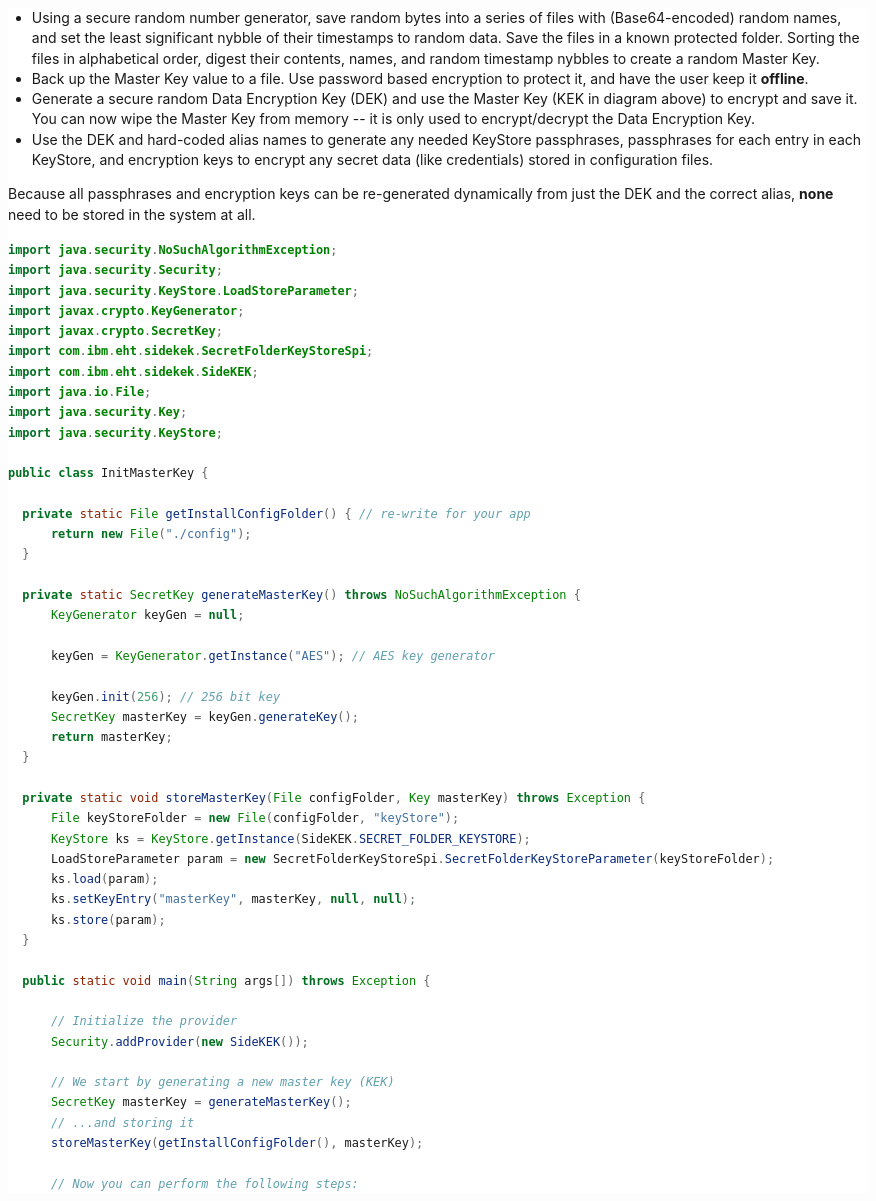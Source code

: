   + Using a secure random number generator, save random bytes into a series of files with (Base64-encoded) random names, and set the least significant nybble of their timestamps to random data. Save the files in a known protected folder.  Sorting the files in alphabetical order, digest their contents, names, and random timestamp nybbles to create a random Master Key.
+ Back up the Master Key value to a file. Use password based encryption to protect it, and have the user keep it __offline__.
+ Generate a secure random Data Encryption Key (DEK) and use the Master Key (KEK in diagram above) to encrypt and save it. You can now wipe the Master Key from memory -- it is only used to encrypt/decrypt the Data Encryption Key.
+ Use the DEK and hard-coded alias names to generate any needed KeyStore passphrases, passphrases for each entry in each KeyStore, and encryption keys to encrypt any secret data (like credentials) stored in configuration files.

Because all passphrases and encryption keys can be re-generated dynamically from just the DEK and the correct alias, __none__ need to be stored in the system at all.
  ```java
import java.security.NoSuchAlgorithmException;
import java.security.Security;
import java.security.KeyStore.LoadStoreParameter;
import javax.crypto.KeyGenerator;
import javax.crypto.SecretKey;
import com.ibm.eht.sidekek.SecretFolderKeyStoreSpi;
import com.ibm.eht.sidekek.SideKEK;
import java.io.File;
import java.security.Key;
import java.security.KeyStore;

public class InitMasterKey {

	private static File getInstallConfigFolder() { // re-write for your app
		return new File("./config");
	}

	private static SecretKey generateMasterKey() throws NoSuchAlgorithmException {
		KeyGenerator keyGen = null;

		keyGen = KeyGenerator.getInstance("AES"); // AES key generator
		
		keyGen.init(256); // 256 bit key
		SecretKey masterKey = keyGen.generateKey();
		return masterKey;
	}

	private static void storeMasterKey(File configFolder, Key masterKey) throws Exception {
		File keyStoreFolder = new File(configFolder, "keyStore");
		KeyStore ks = KeyStore.getInstance(SideKEK.SECRET_FOLDER_KEYSTORE);
		LoadStoreParameter param = new SecretFolderKeyStoreSpi.SecretFolderKeyStoreParameter(keyStoreFolder);
		ks.load(param);
		ks.setKeyEntry("masterKey", masterKey, null, null);
		ks.store(param);
	}

	public static void main(String args[]) throws Exception {
		
		// Initialize the provider
		Security.addProvider(new SideKEK());
		
		// We start by generating a new master key (KEK)
		SecretKey masterKey = generateMasterKey();
		// ...and storing it
		storeMasterKey(getInstallConfigFolder(), masterKey);
		
		// Now you can perform the following steps:
  ```